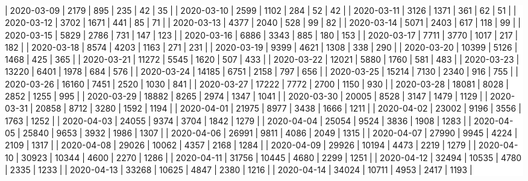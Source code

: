 | 2020-03-09 | 2179 | 895 | 235 | 42 | 35 |
| 2020-03-10 | 2599 | 1102 | 284 | 52 | 42 |
| 2020-03-11 | 3126 | 1371 | 361 | 62 | 51 |
| 2020-03-12 | 3702 | 1671 | 441 | 85 | 71 |
| 2020-03-13 | 4377 | 2040 | 528 | 99 | 82 |
| 2020-03-14 | 5071 | 2403 | 617 | 118 | 99 |
| 2020-03-15 | 5829 | 2786 | 731 | 147 | 123 |
| 2020-03-16 | 6886 | 3343 | 885 | 180 | 153 |
| 2020-03-17 | 7711 | 3770 | 1017 | 217 | 182 |
| 2020-03-18 | 8574 | 4203 | 1163 | 271 | 231 |
| 2020-03-19 | 9399 | 4621 | 1308 | 338 | 290 |
| 2020-03-20 | 10399 | 5126 | 1468 | 425 | 365 |
| 2020-03-21 | 11272 | 5545 | 1620 | 507 | 433 |
| 2020-03-22 | 12021 | 5880 | 1760 | 581 | 483 |
| 2020-03-23 | 13220 | 6401 | 1978 | 684 | 576 |
| 2020-03-24 | 14185 | 6751 | 2158 | 797 | 656 |
| 2020-03-25 | 15214 | 7130 | 2340 | 916 | 755 |
| 2020-03-26 | 16160 | 7451 | 2520 | 1030 | 841 |
| 2020-03-27 | 17222 | 7772 | 2700 | 1150 | 930 |
| 2020-03-28 | 18081 | 8028 | 2852 | 1255 | 995 |
| 2020-03-29 | 18882 | 8265 | 2974 | 1347 | 1041 |
| 2020-03-30 | 20005 | 8528 | 3147 | 1479 | 1129 |
| 2020-03-31 | 20858 | 8712 | 3280 | 1592 | 1194 |
| 2020-04-01 | 21975 | 8977 | 3438 | 1666 | 1211 |
| 2020-04-02 | 23002 | 9196 | 3556 | 1763 | 1252 |
| 2020-04-03 | 24055 | 9374 | 3704 | 1842 | 1279 |
| 2020-04-04 | 25054 | 9524 | 3836 | 1908 | 1283 |
| 2020-04-05 | 25840 | 9653 | 3932 | 1986 | 1307 |
| 2020-04-06 | 26991 | 9811 | 4086 | 2049 | 1315 |
| 2020-04-07 | 27990 | 9945 | 4224 | 2109 | 1317 |
| 2020-04-08 | 29026 | 10062 | 4357 | 2168 | 1284 |
| 2020-04-09 | 29926 | 10194 | 4473 | 2219 | 1279 |
| 2020-04-10 | 30923 | 10344 | 4600 | 2270 | 1286 |
| 2020-04-11 | 31756 | 10445 | 4680 | 2299 | 1251 |
| 2020-04-12 | 32494 | 10535 | 4780 | 2335 | 1233 |
| 2020-04-13 | 33268 | 10625 | 4847 | 2380 | 1216 |
| 2020-04-14 | 34024 | 10711 | 4953 | 2417 | 1193 |